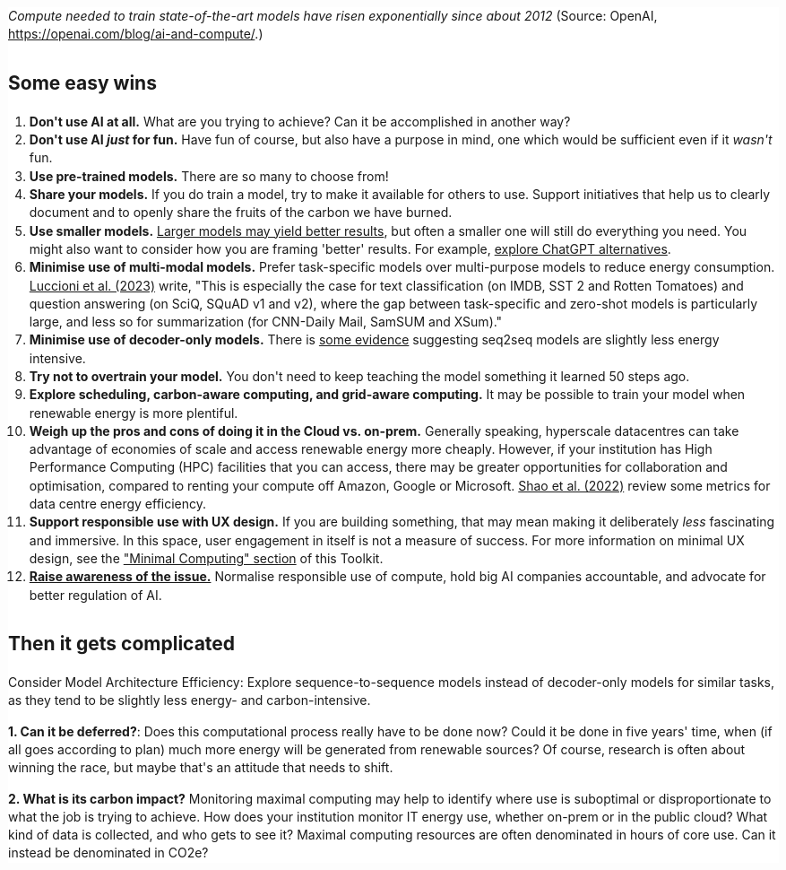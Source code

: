*Compute needed to train state-of-the-art models have risen
exponentially since about 2012* (Source: OpenAI, https://openai.com/blog/ai-and-compute/.)

## Some easy wins

1. **Don't use AI at all.** What are you trying to achieve? Can it be accomplished in another way? 
2. **Don't use AI _just_ for fun.** Have fun of course, but also have a purpose in mind, one which would be sufficient even if it _wasn't_ fun.
3. **Use pre-trained models.** There are so many to choose from! 
4. **Share your models.** If you do train a model, try to make it available for others to use. Support initiatives that help us to clearly document and to openly share the fruits of the carbon we have burned.
5. **Use smaller models.** [Larger models may yield better results](https://arxiv.org/abs/2001.08361), but often a smaller one will still do everything you need. You might also want to consider how you are framing 'better' results. For example, [explore ChatGPT alternatives](https://bdtechtalks.com/2023/04/17/open-source-chatgpt-alternatives/).
6. **Minimise use of multi-modal models.** Prefer task-specific models over multi-purpose models to reduce energy consumption. [Luccioni et al. (2023)](https://arxiv.org/pdf/2311.16863.pdf) write, "This is especially the case for text classification (on IMDB, SST 2 and Rotten Tomatoes) and question answering (on SciQ, SQuAD v1 and v2), where the gap between task-specific and zero-shot models is particularly large, and less so for summarization (for CNN-Daily Mail, SamSUM and XSum)."
7. **Minimise use of decoder-only models.** There is [some evidence](https://arxiv.org/pdf/2311.16863.pdf) suggesting seq2seq models are slightly less energy intensive.
8. **Try not to overtrain your model.** You don't need to keep teaching the model something it learned 50 steps ago.
9. **Explore scheduling, carbon-aware computing, and grid-aware computing.** It may be possible to train your model when renewable energy is more plentiful.
10. **Weigh up the pros and cons of doing it in the Cloud vs. on-prem.** Generally speaking, hyperscale datacentres can take advantage of economies of scale and access renewable energy more cheaply. However, if your institution has High Performance Computing (HPC) facilities that you can access, there may be greater opportunities for collaboration and optimisation, compared to renting your compute off Amazon, Google or Microsoft. [Shao et al. (2022)](https://doi.org/10.1016/j.enbuild.2022.112308) review some metrics for data centre energy efficiency. 
11. **Support responsible use with UX design.** If you are building something, that may mean making it deliberately *less* fascinating and immersive. In this space, user engagement in itself is not a measure of success. For more information on minimal UX design, see the ["Minimal Computing" section](https://sas-dhrh.github.io/dhcc-toolkit/toolkit/minimal-computing.html) of this Toolkit.
12. **[Raise awareness of the issue.](https://arxiv.org/abs/1906.02243)** Normalise responsible use of compute, hold big AI companies accountable, and advocate for better regulation of AI.

## Then it gets complicated

Consider Model Architecture Efficiency: Explore sequence-to-sequence models instead of decoder-only models for similar tasks, as they tend to be slightly less energy- and carbon-intensive.

**1. Can it be deferred?**: Does this computational process really have to be done now? Could it be done in five years' time, when (if all goes according to plan) much more energy will be generated from renewable sources? Of course, research is often about winning the race, but maybe that's an attitude that needs to shift.

**2. What is its carbon impact?** Monitoring maximal computing may help to identify where use is suboptimal or disproportionate to what the job is trying to achieve. How does your institution monitor IT energy use, whether on-prem or in the public cloud? What kind of data is collected, and who gets to see it? Maximal computing resources are often denominated in hours of core use. Can it instead be denominated in CO2e? 
